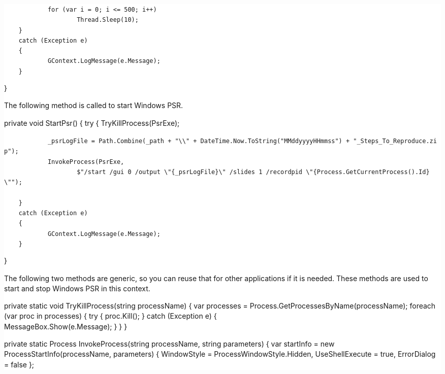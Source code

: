                 for (var i = 0; i <= 500; i++)
                        Thread.Sleep(10);
        }
        catch (Exception e)
        {
                GContext.LogMessage(e.Message);
        }
}
 

The following method is called to start Windows PSR.

 

private void StartPsr()
{
        try
        {
                TryKillProcess(PsrExe);

                _psrLogFile = Path.Combine(_path + "\\" + DateTime.Now.ToString("MMddyyyyHHmmss") + "_Steps_To_Reproduce.zip");
                InvokeProcess(PsrExe,
                        $"/start /gui 0 /output \"{_psrLogFile}\" /slides 1 /recordpid \"{Process.GetCurrentProcess().Id}\"");

        }
        catch (Exception e)
        {
                GContext.LogMessage(e.Message);
        }
}
 

The following two methods are generic, so you can reuse that for other applications if it is needed. These methods are used to start and stop Windows PSR in this context.

private static void TryKillProcess(string processName)
{
        var processes = Process.GetProcessesByName(processName);
        foreach (var proc in processes)
        {
                try
                {
                        proc.Kill();
                }
                catch (Exception e)
                {                    
                        MessageBox.Show(e.Message);
                }
        }
}

private static Process InvokeProcess(string processName, string parameters)
{
        var startInfo = new ProcessStartInfo(processName, parameters)
        {
                WindowStyle = ProcessWindowStyle.Hidden,
                UseShellExecute = true,
                ErrorDialog = false
        };
